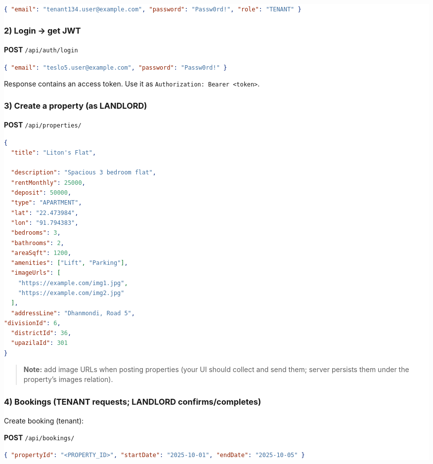 ```json
{ "email": "tenant134.user@example.com", "password": "Passw0rd!", "role": "TENANT" }
```

### 2) Login → get JWT

**POST** `/api/auth/login`

```json
{ "email": "teslo5.user@example.com", "password": "Passw0rd!" }
```

Response contains an access token. Use it as `Authorization: Bearer <token>`.

### 3) Create a property (as LANDLORD)

**POST** `/api/properties/`

```json
{
  "title": "Liton's Flat",

  "description": "Spacious 3 bedroom flat",
  "rentMonthly": 25000,
  "deposit": 50000,
  "type": "APARTMENT",
  "lat": "22.473984",
  "lon": "91.794383",
  "bedrooms": 3,
  "bathrooms": 2,
  "areaSqft": 1200,
  "amenities": ["Lift", "Parking"],
  "imageUrls": [
    "https://example.com/img1.jpg",
    "https://example.com/img2.jpg"
  ],
  "addressLine": "Dhanmondi, Road 5",
"divisionId": 6,
  "districtId": 36,
  "upazilaId": 301
}

```

> **Note:** add image URLs when posting properties (your UI should collect and send them; server persists them under the property’s images relation).

### 4) Bookings (TENANT requests; LANDLORD confirms/completes)

Create booking (tenant):

**POST** `/api/bookings/`

```json
{ "propertyId": "<PROPERTY_ID>", "startDate": "2025-10-01", "endDate": "2025-10-05" }
```
